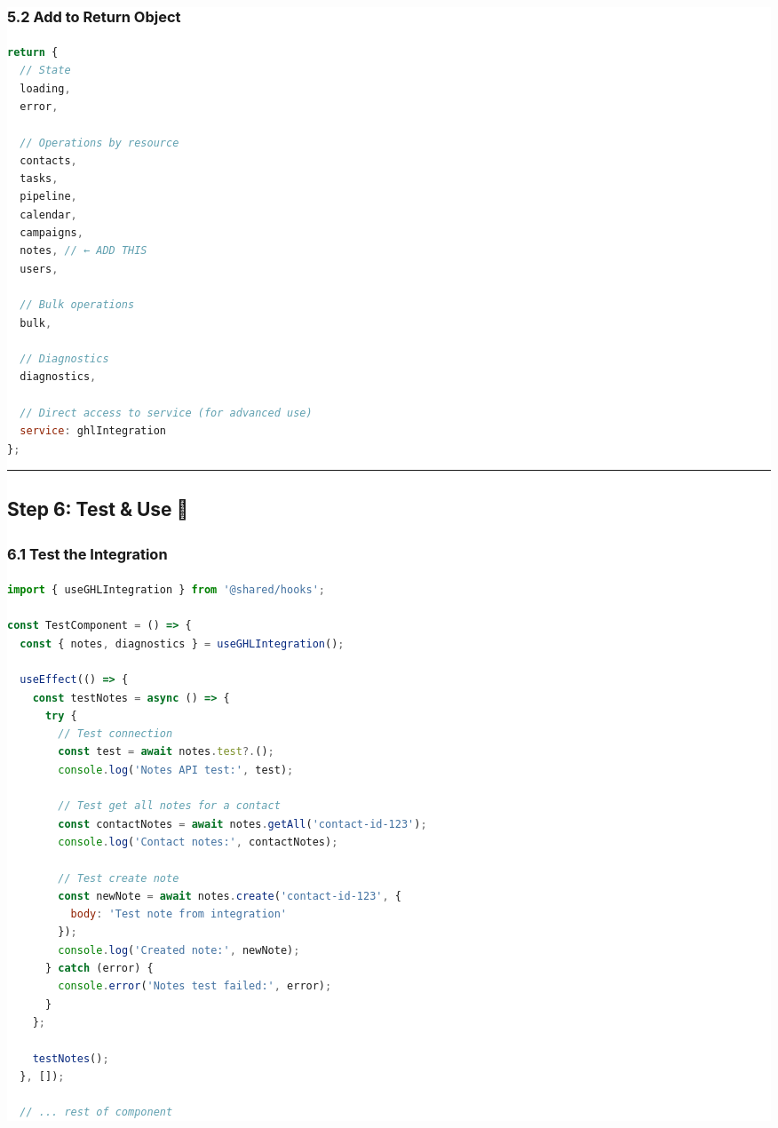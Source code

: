 ### 5.2 Add to Return Object
```javascript
return {
  // State
  loading,
  error,
  
  // Operations by resource
  contacts,
  tasks,
  pipeline,
  calendar,
  campaigns,
  notes, // ← ADD THIS
  users,
  
  // Bulk operations
  bulk,
  
  // Diagnostics
  diagnostics,
  
  // Direct access to service (for advanced use)
  service: ghlIntegration
};
```

---

## **Step 6: Test & Use** 🧪

### 6.1 Test the Integration
```javascript
import { useGHLIntegration } from '@shared/hooks';

const TestComponent = () => {
  const { notes, diagnostics } = useGHLIntegration();

  useEffect(() => {
    const testNotes = async () => {
      try {
        // Test connection
        const test = await notes.test?.();
        console.log('Notes API test:', test);

        // Test get all notes for a contact
        const contactNotes = await notes.getAll('contact-id-123');
        console.log('Contact notes:', contactNotes);

        // Test create note
        const newNote = await notes.create('contact-id-123', {
          body: 'Test note from integration'
        });
        console.log('Created note:', newNote);
      } catch (error) {
        console.error('Notes test failed:', error);
      }
    };

    testNotes();
  }, []);

  // ... rest of component
```